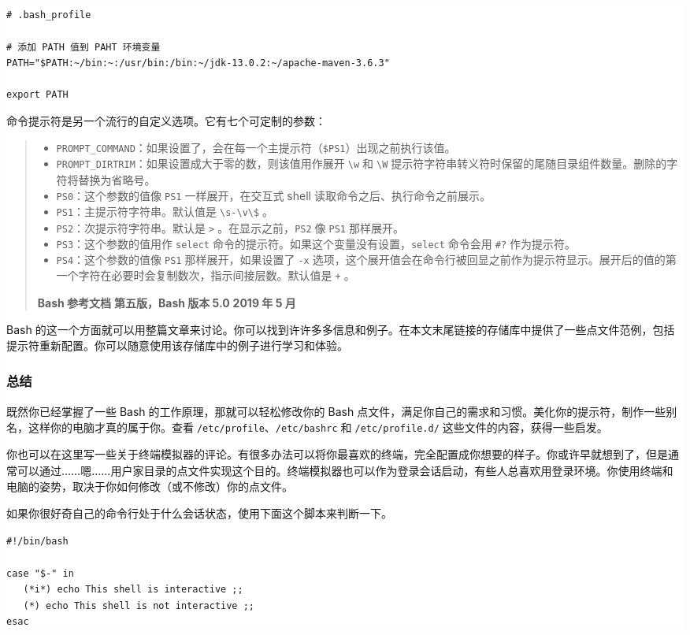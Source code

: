 ```
# .bash_profile

# 添加 PATH 值到 PAHT 环境变量
PATH="$PATH:~/bin:~:/usr/bin:/bin:~/jdk-13.0.2:~/apache-maven-3.6.3"

export PATH

```

命令提示符是另一个流行的自定义选项。它有七个可定制的参数：



> 
> * `PROMPT_COMMAND`：如果设置了，会在每一个主提示符（`$PS1`）出现之前执行该值。
> * `PROMPT_DIRTRIM`：如果设置成大于零的数，则该值用作展开 `\w` 和 `\W` 提示符字符串转义符时保留的尾随目录组件数量。删除的字符将替换为省略号。
> * `PS0`：这个参数的值像 `PS1` 一样展开，在交互式 shell 读取命令之后、执行命令之前展示。
> * `PS1`：主提示符字符串。默认值是 `\s-\v\$` 。
> * `PS2`：次提示符字符串。默认是 `>` 。在显示之前，`PS2` 像 `PS1` 那样展开。
> * `PS3`：这个参数的值用作 `select` 命令的提示符。如果这个变量没有设置，`select` 命令会用 `#?`  作为提示符。
> * `PS4`：这个参数的值像 `PS1` 那样展开，如果设置了 `-x` 选项，这个展开值会在命令行被回显之前作为提示符显示。展开后的值的第一个字符在必要时会复制数次，指示间接层数。默认值是 `+` 。
> 
> 
> **Bash 参考文档** **第五版，Bash 版本 5.0** **2019 年 5 月**
> 
> 
> 


Bash 的这一个方面就可以用整篇文章来讨论。你可以找到许许多多信息和例子。在本文末尾链接的存储库中提供了一些点文件范例，包括提示符重新配置。你可以随意使用该存储库中的例子进行学习和体验。


### 总结


既然你已经掌握了一些 Bash 的工作原理，那就可以轻松修改你的 Bash 点文件，满足你自己的需求和习惯。美化你的提示符，制作一些别名，这样你的电脑才真的属于你。查看 `/etc/profile`、`/etc/bashrc` 和 `/etc/profile.d/` 这些文件的内容，获得一些启发。


你也可以在这里写一些关于终端模拟器的评论。有很多办法可以将你最喜欢的终端，完全配置成你想要的样子。你或许早就想到了，但是通常可以通过……嗯……用户家目录的点文件实现这个目的。终端模拟器也可以作为登录会话启动，有些人总喜欢用登录环境。你使用终端和电脑的姿势，取决于你如何修改（或不修改）你的点文件。


如果你很好奇自己的命令行处于什么会话状态，使用下面这个脚本来判断一下。



```
#!/bin/bash

case "$-" in
   (*i*) echo This shell is interactive ;;
   (*) echo This shell is not interactive ;;
esac

```
